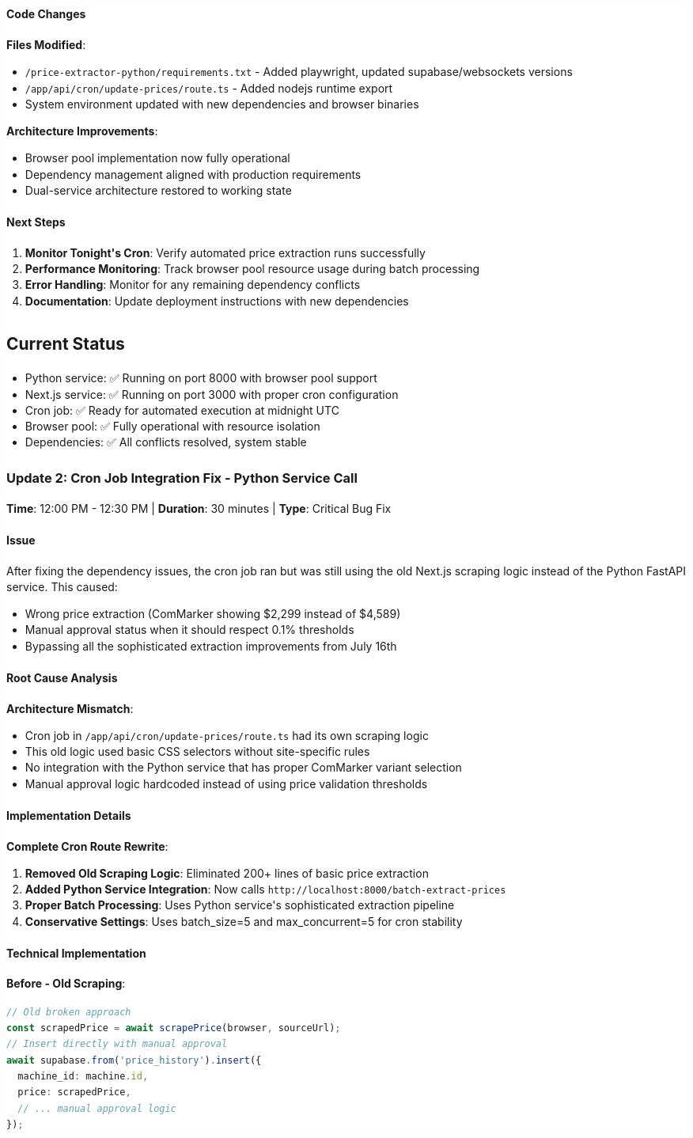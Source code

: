 #### Code Changes
**Files Modified**:
- `/price-extractor-python/requirements.txt` - Added playwright, updated supabase/websockets versions
- `/app/api/cron/update-prices/route.ts` - Added nodejs runtime export
- System environment updated with new dependencies and browser binaries

**Architecture Improvements**:
- Browser pool implementation now fully operational
- Dependency management aligned with production requirements
- Dual-service architecture restored to working state

#### Next Steps
1. **Monitor Tonight's Cron**: Verify automated price extraction runs successfully
2. **Performance Monitoring**: Track browser pool resource usage during batch processing
3. **Error Handling**: Monitor for any remaining dependency conflicts
4. **Documentation**: Update deployment instructions with new dependencies

## Current Status
- Python service: ✅ Running on port 8000 with browser pool support
- Next.js service: ✅ Running on port 3000 with proper cron configuration
- Cron job: ✅ Ready for automated execution at midnight UTC
- Browser pool: ✅ Fully operational with resource isolation
- Dependencies: ✅ All conflicts resolved, system stable

### Update 2: Cron Job Integration Fix - Python Service Call
**Time**: 12:00 PM - 12:30 PM | **Duration**: 30 minutes | **Type**: Critical Bug Fix

#### Issue
After fixing the dependency issues, the cron job ran but was still using the old Next.js scraping logic instead of the Python FastAPI service. This caused:
- Wrong price extraction (ComMarker showing $2,299 instead of $4,589)
- Manual approval status when it should respect 0.1% thresholds
- Bypassing all the sophisticated extraction improvements from July 16th

#### Root Cause Analysis
**Architecture Mismatch**:
- Cron job in `/app/api/cron/update-prices/route.ts` had its own scraping logic
- This old logic used basic CSS selectors without site-specific rules
- No integration with the Python service that has proper ComMarker variant selection
- Manual approval logic hardcoded instead of using price validation thresholds

#### Implementation Details
**Complete Cron Route Rewrite**:
1. **Removed Old Scraping Logic**: Eliminated 200+ lines of basic price extraction
2. **Added Python Service Integration**: Now calls `http://localhost:8000/batch-extract-prices`
3. **Proper Batch Processing**: Uses Python service's sophisticated extraction pipeline
4. **Conservative Settings**: Uses batch_size=5 and max_concurrent=5 for cron stability

#### Technical Implementation
**Before - Old Scraping**:
```typescript
// Old broken approach
const scrapedPrice = await scrapePrice(browser, sourceUrl);
// Insert directly with manual approval
await supabase.from('price_history').insert({
  machine_id: machine.id,
  price: scrapedPrice,
  // ... manual approval logic
});
```
